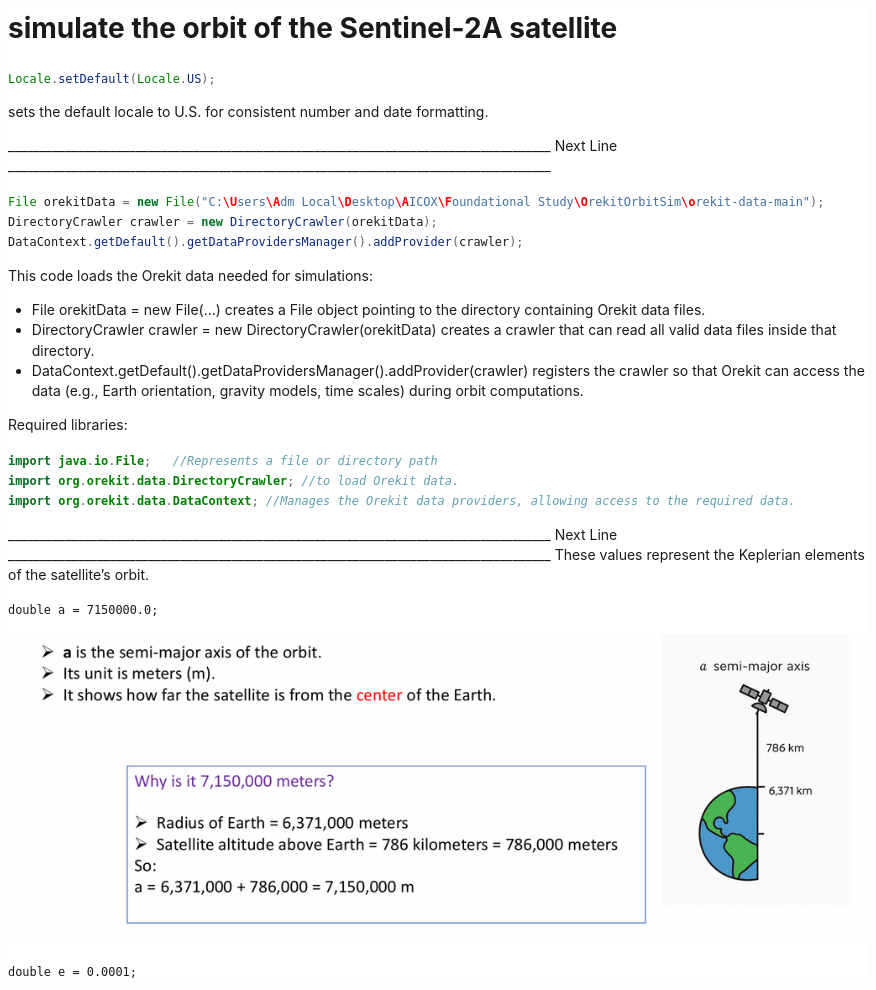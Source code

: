 # simulate the orbit of the Sentinel-2A satellite


```java
Locale.setDefault(Locale.US);
```
sets the default locale to U.S. for consistent number and date formatting.

_____________________________________________________________________________________       Next Line     _____________________________________________________________________________________
```java
File orekitData = new File("C:\Users\Adm Local\Desktop\AICOX\Foundational Study\OrekitOrbitSim\orekit-data-main");
DirectoryCrawler crawler = new DirectoryCrawler(orekitData);
DataContext.getDefault().getDataProvidersManager().addProvider(crawler);
```
This code loads the Orekit data needed for simulations:
 * File orekitData = new File(...) creates a File object pointing to the directory containing Orekit data files.
 * DirectoryCrawler crawler = new DirectoryCrawler(orekitData) creates a crawler that can read all valid data 
files inside that directory.
 * DataContext.getDefault().getDataProvidersManager().addProvider(crawler) registers the crawler so that
 Orekit can access the data (e.g., Earth orientation, gravity models, time scales) during orbit computations.

 
 Required libraries:
  
```java
import java.io.File;   //Represents a file or directory path 
import org.orekit.data.DirectoryCrawler; //to load Orekit data.
import org.orekit.data.DataContext; //Manages the Orekit data providers, allowing access to the required data.
 ```
_____________________________________________________________________________________       Next Line     _____________________________________________________________________________________
These values represent the Keplerian elements of the satellite’s orbit.
```jav
double a = 7150000.0;
```
![](./images/ima1.png)
```jav
double e = 0.0001;
```